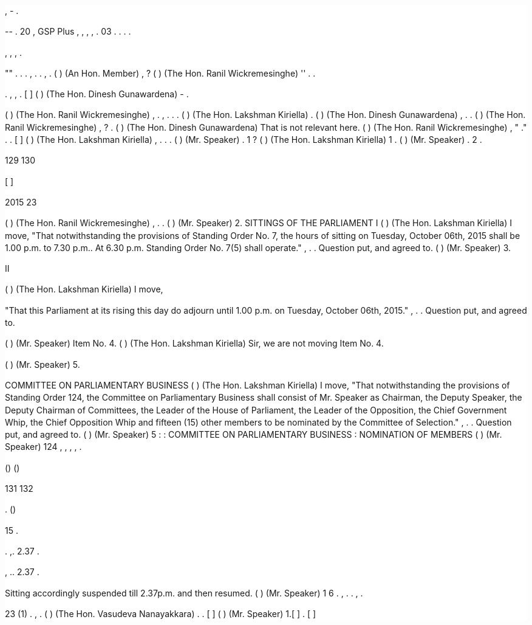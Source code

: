 , - .

-- . 20 , GSP Plus , , , , . 03 . . . .

, , , .

"" . . . , . . , . ( ) (An Hon. Member) , ? ( ) (The Hon. Ranil Wickremesinghe) '' . .

. , , . [ ] ( ) (The Hon. Dinesh Gunawardena) - .

( ) (The Hon. Ranil Wickremesinghe) , . , . . . ( ) (The Hon. Lakshman Kiriella) . ( ) (The Hon. Dinesh Gunawardena) , . . ( ) (The Hon. Ranil Wickremesinghe) , ? . ( ) (The Hon. Dinesh Gunawardena) That is not relevant here. ( ) (The Hon. Ranil Wickremesinghe) , " ." . . [ ] ( ) (The Hon. Lakshman Kiriella) , . . . ( ) (Mr. Speaker) . 1 ? ( ) (The Hon. Lakshman Kiriella) 1 . ( ) (Mr. Speaker) . 2 .

129 130

[ ]

2015 23

( ) (The Hon. Ranil Wickremesinghe) , . . ( ) (Mr. Speaker) 2. SITTINGS OF THE PARLIAMENT I ( ) (The Hon. Lakshman Kiriella) I move, "That notwithstanding the provisions of Standing Order No. 7, the hours of sitting on Tuesday, October 06th, 2015 shall be 1.00 p.m. to 7.30 p.m.. At 6.30 p.m. Standing Order No. 7(5) shall operate." , . . Question put, and agreed to. ( ) (Mr. Speaker) 3.

II

( ) (The Hon. Lakshman Kiriella) I move,

"That this Parliament at its rising this day do adjourn until 1.00 p.m. on Tuesday, October 06th, 2015." , . . Question put, and agreed to.

( ) (Mr. Speaker) Item No. 4. ( ) (The Hon. Lakshman Kiriella) Sir, we are not moving Item No. 4.

( ) (Mr. Speaker) 5.

COMMITTEE ON PARLIAMENTARY BUSINESS ( ) (The Hon. Lakshman Kiriella) I move, "That notwithstanding the provisions of Standing Order 124, the Committee on Parliamentary Business shall consist of Mr. Speaker as Chairman, the Deputy Speaker, the Deputy Chairman of Committees, the Leader of the House of Parliament, the Leader of the Opposition, the Chief Government Whip, the Chief Opposition Whip and fifteen (15) other members to be nominated by the Committee of Selection." , . . Question put, and agreed to. ( ) (Mr. Speaker) 5 : : COMMITTEE ON PARLIAMENTARY BUSINESS : NOMINATION OF MEMBERS ( ) (Mr. Speaker) 124 , , , , .

() ()

131 132

. ()

15 .

. ,. 2.37 .

, .. 2.37 .

Sitting accordingly suspended till 2.37p.m. and then resumed. ( ) (Mr. Speaker) 1 6 . , . . , .

23 (1) . , . ( ) (The Hon. Vasudeva Nanayakkara) . . [ ] ( ) (Mr. Speaker) 1.[ ] . [ ]
